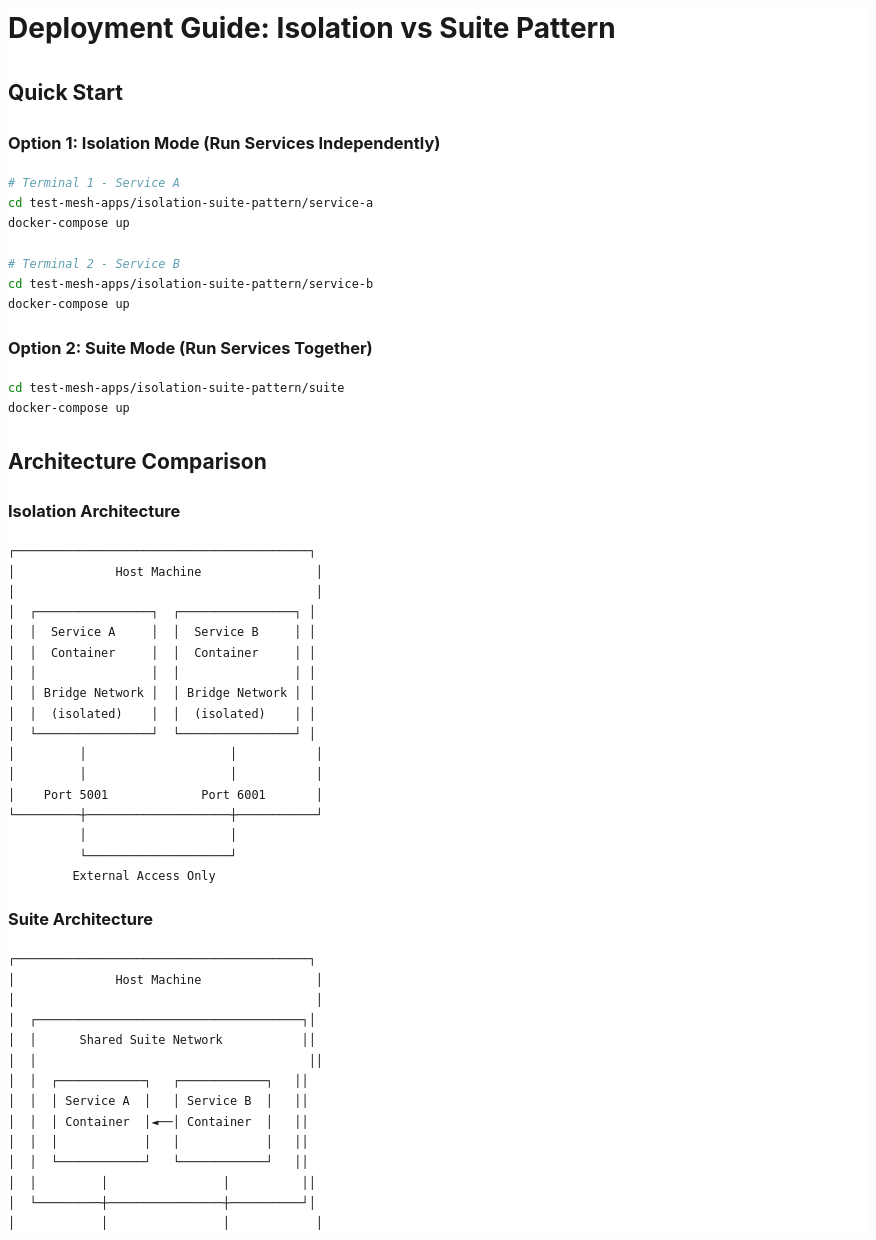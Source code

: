# Deployment Guide: Isolation vs Suite Pattern

## Quick Start

### Option 1: Isolation Mode (Run Services Independently)

```bash
# Terminal 1 - Service A
cd test-mesh-apps/isolation-suite-pattern/service-a
docker-compose up

# Terminal 2 - Service B
cd test-mesh-apps/isolation-suite-pattern/service-b
docker-compose up
```

### Option 2: Suite Mode (Run Services Together)

```bash
cd test-mesh-apps/isolation-suite-pattern/suite
docker-compose up
```

## Architecture Comparison

### Isolation Architecture
```
┌─────────────────────────────────────────┐
│              Host Machine                │
│                                          │
│  ┌────────────────┐  ┌────────────────┐ │
│  │  Service A     │  │  Service B     │ │
│  │  Container     │  │  Container     │ │
│  │                │  │                │ │
│  │ Bridge Network │  │ Bridge Network │ │
│  │  (isolated)    │  │  (isolated)    │ │
│  └────────────────┘  └────────────────┘ │
│         │                    │           │
│         │                    │           │
│    Port 5001             Port 6001       │
└─────────┼────────────────────┼───────────┘
          │                    │
          └────────────────────┘
         External Access Only
```

### Suite Architecture
```
┌─────────────────────────────────────────┐
│              Host Machine                │
│                                          │
│  ┌─────────────────────────────────────┐│
│  │      Shared Suite Network           ││
│  │                                      ││
│  │  ┌────────────┐   ┌────────────┐   ││
│  │  │ Service A  │   │ Service B  │   ││
│  │  │ Container  │◄──│ Container  │   ││
│  │  │            │   │            │   ││
│  │  └────────────┘   └────────────┘   ││
│  │         │                │          ││
│  └─────────┼────────────────┼──────────┘│
│            │                │            │
```